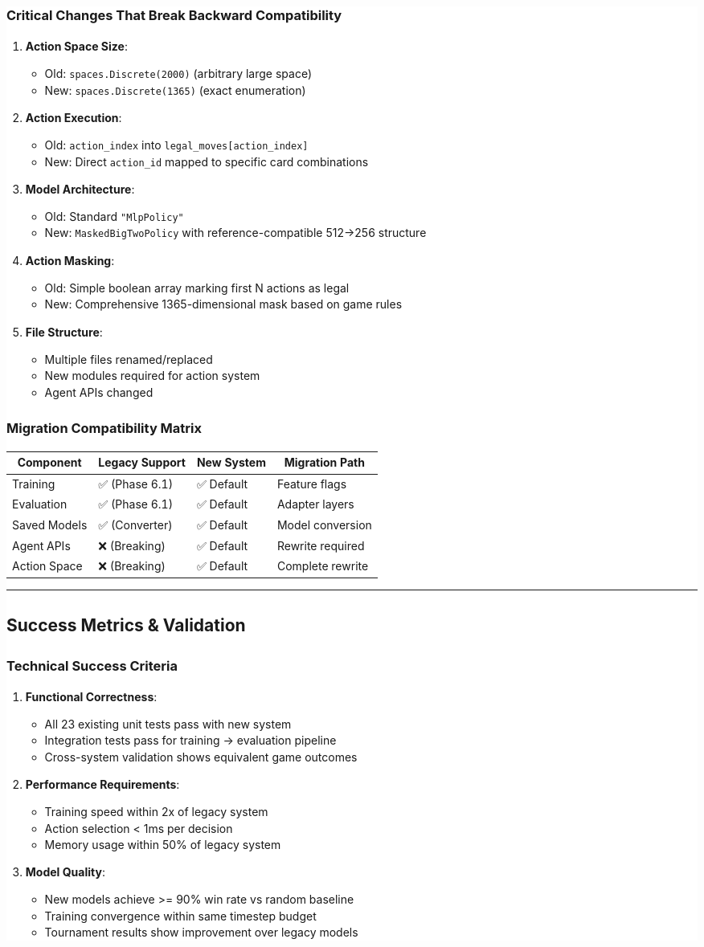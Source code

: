 ### Critical Changes That Break Backward Compatibility

1. **Action Space Size**: 
   - Old: `spaces.Discrete(2000)` (arbitrary large space)
   - New: `spaces.Discrete(1365)` (exact enumeration)

2. **Action Execution**:
   - Old: `action_index` into `legal_moves[action_index]`  
   - New: Direct `action_id` mapped to specific card combinations

3. **Model Architecture**:
   - Old: Standard `"MlpPolicy"`
   - New: `MaskedBigTwoPolicy` with reference-compatible 512→256 structure

4. **Action Masking**:
   - Old: Simple boolean array marking first N actions as legal
   - New: Comprehensive 1365-dimensional mask based on game rules

5. **File Structure**:
   - Multiple files renamed/replaced
   - New modules required for action system
   - Agent APIs changed

### Migration Compatibility Matrix

| Component | Legacy Support | New System | Migration Path |
|-----------|----------------|------------|----------------|
| Training | ✅ (Phase 6.1) | ✅ Default | Feature flags |
| Evaluation | ✅ (Phase 6.1) | ✅ Default | Adapter layers |
| Saved Models | ✅ (Converter) | ✅ Default | Model conversion |
| Agent APIs | ❌ (Breaking) | ✅ Default | Rewrite required |
| Action Space | ❌ (Breaking) | ✅ Default | Complete rewrite |

---

## Success Metrics & Validation

### Technical Success Criteria

1. **Functional Correctness**:
   - All 23 existing unit tests pass with new system
   - Integration tests pass for training → evaluation pipeline
   - Cross-system validation shows equivalent game outcomes

2. **Performance Requirements**:
   - Training speed within 2x of legacy system
   - Action selection < 1ms per decision  
   - Memory usage within 50% of legacy system

3. **Model Quality**:
   - New models achieve >= 90% win rate vs random baseline
   - Training convergence within same timestep budget
   - Tournament results show improvement over legacy models
